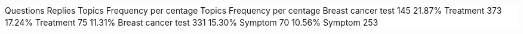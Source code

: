 <th colspan="3">Questions</th>

<th colspan="3">Replies</th>

</tr>

<tr>

<th>Topics</th>

<th>Frequency</th>

<th>per centage</th>

<th>Topics</th>

<th>Frequency</th>

<th>per centage</th>

</tr>

<tr>

<td>Breast cancer test</td>

<td style="text-align:center">145</td>

<td style="text-align:center">21.87%</td>

<td>Treatment</td>

<td style="text-align:center">373</td>

<td style="text-align:center">17.24%</td>

</tr>

<tr>

<td>Treatment</td>

<td style="text-align:center">75</td>

<td style="text-align:center">11.31%</td>

<td>Breast cancer test</td>

<td style="text-align:center">331</td>

<td style="text-align:center">15.30%</td>

</tr>

<tr>

<td>Symptom</td>

<td style="text-align:center">70</td>

<td style="text-align:center">10.56%</td>

<td>Symptom</td>

<td style="text-align:center">253</td>
